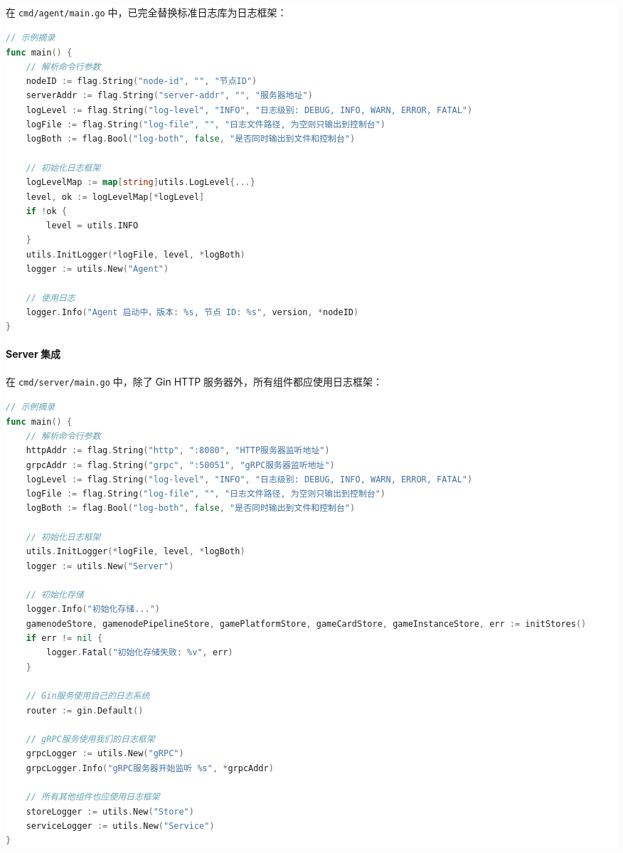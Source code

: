 在 `cmd/agent/main.go` 中，已完全替换标准日志库为日志框架：

```go
// 示例摘录
func main() {
    // 解析命令行参数
    nodeID := flag.String("node-id", "", "节点ID")
    serverAddr := flag.String("server-addr", "", "服务器地址")
    logLevel := flag.String("log-level", "INFO", "日志级别: DEBUG, INFO, WARN, ERROR, FATAL")
    logFile := flag.String("log-file", "", "日志文件路径, 为空则只输出到控制台")
    logBoth := flag.Bool("log-both", false, "是否同时输出到文件和控制台")
    
    // 初始化日志框架
    logLevelMap := map[string]utils.LogLevel{...}
    level, ok := logLevelMap[*logLevel]
    if !ok {
        level = utils.INFO
    }
    utils.InitLogger(*logFile, level, *logBoth)
    logger := utils.New("Agent")
    
    // 使用日志
    logger.Info("Agent 启动中，版本: %s, 节点 ID: %s", version, *nodeID)
}
```

#### Server 集成

在 `cmd/server/main.go` 中，除了 Gin HTTP 服务器外，所有组件都应使用日志框架：

```go
// 示例摘录
func main() {
    // 解析命令行参数
    httpAddr := flag.String("http", ":8080", "HTTP服务器监听地址")
    grpcAddr := flag.String("grpc", ":50051", "gRPC服务器监听地址")
    logLevel := flag.String("log-level", "INFO", "日志级别: DEBUG, INFO, WARN, ERROR, FATAL")
    logFile := flag.String("log-file", "", "日志文件路径, 为空则只输出到控制台")
    logBoth := flag.Bool("log-both", false, "是否同时输出到文件和控制台")
    
    // 初始化日志框架
    utils.InitLogger(*logFile, level, *logBoth)
    logger := utils.New("Server")
    
    // 初始化存储
    logger.Info("初始化存储...")
    gamenodeStore, gamenodePipelineStore, gamePlatformStore, gameCardStore, gameInstanceStore, err := initStores()
    if err != nil {
        logger.Fatal("初始化存储失败: %v", err)
    }
    
    // Gin服务使用自己的日志系统
    router := gin.Default()
    
    // gRPC服务使用我们的日志框架
    grpcLogger := utils.New("gRPC")
    grpcLogger.Info("gRPC服务器开始监听 %s", *grpcAddr)
    
    // 所有其他组件也应使用日志框架
    storeLogger := utils.New("Store")
    serviceLogger := utils.New("Service")
}
```
